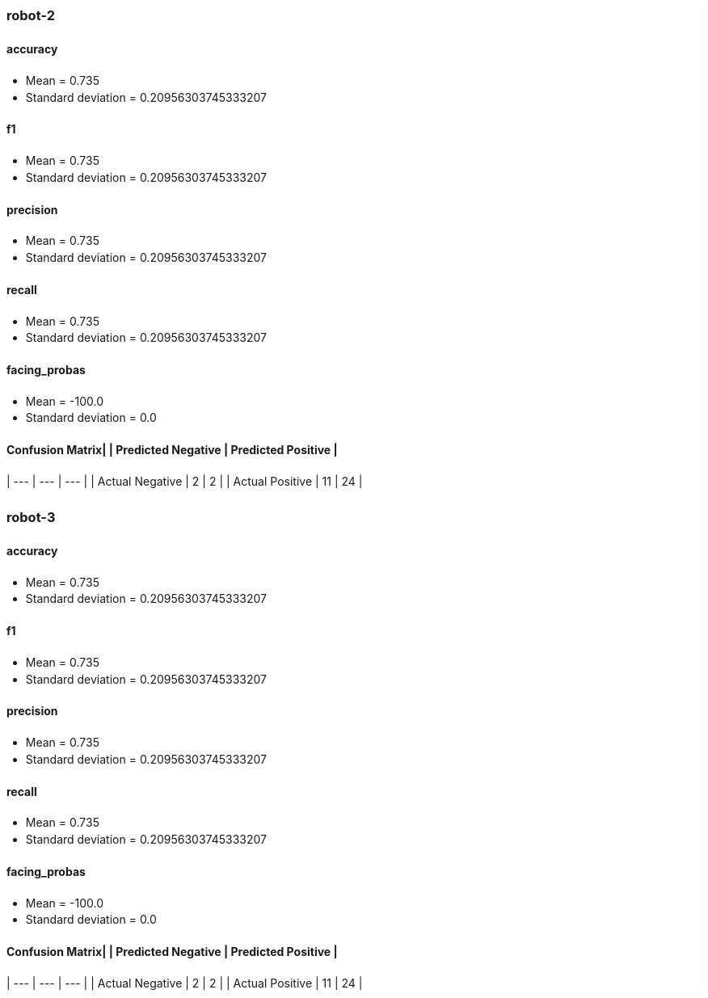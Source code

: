 ### robot-2
#### accuracy
- Mean = 0.735
- Standard deviation = 0.20956303745333207

#### f1
- Mean = 0.735
- Standard deviation = 0.20956303745333207

#### precision
- Mean = 0.735
- Standard deviation = 0.20956303745333207

#### recall
- Mean = 0.735
- Standard deviation = 0.20956303745333207

#### facing_probas
- Mean = -100.0
- Standard deviation = 0.0

#### Confusion Matrix|  | Predicted Negative | Predicted Positive |
| --- | --- | --- |
| Actual Negative | 2 | 2 |
| Actual Positive | 11 | 24 |

### robot-3
#### accuracy
- Mean = 0.735
- Standard deviation = 0.20956303745333207

#### f1
- Mean = 0.735
- Standard deviation = 0.20956303745333207

#### precision
- Mean = 0.735
- Standard deviation = 0.20956303745333207

#### recall
- Mean = 0.735
- Standard deviation = 0.20956303745333207

#### facing_probas
- Mean = -100.0
- Standard deviation = 0.0

#### Confusion Matrix|  | Predicted Negative | Predicted Positive |
| --- | --- | --- |
| Actual Negative | 2 | 2 |
| Actual Positive | 11 | 24 |
